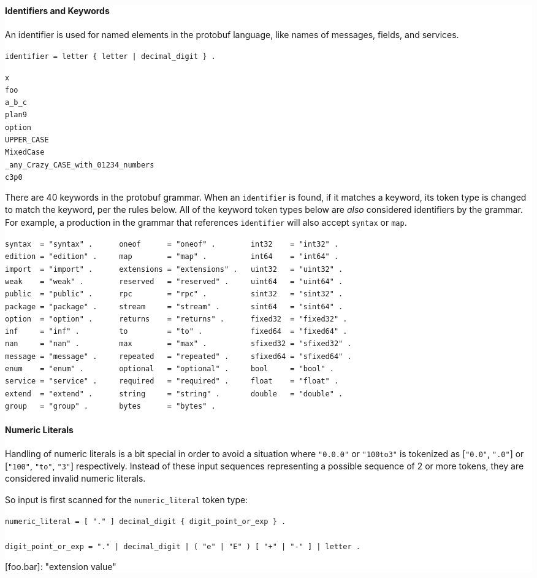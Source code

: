#### Identifiers and Keywords

An identifier is used for named elements in the protobuf language, like names
of messages, fields, and services.
```ebnf
identifier = letter { letter | decimal_digit } .
```

```txt title="Examples"
x
foo
a_b_c
plan9
option
UPPER_CASE
MixedCase
_any_Crazy_CASE_with_01234_numbers
c3p0
```

There are 40 keywords in the protobuf grammar.
When an `identifier` is found, if it matches a keyword, its token type is changed
to match the keyword, per the rules below. All of the keyword token types below
are *also* considered identifiers by the grammar. For example, a production in the
grammar that references `identifier` will also accept `syntax` or `map`.
```ebnf
syntax  = "syntax" .      oneof      = "oneof" .        int32    = "int32" .
edition = "edition" .     map        = "map" .          int64    = "int64" .
import  = "import" .      extensions = "extensions" .   uint32   = "uint32" .
weak    = "weak" .        reserved   = "reserved" .     uint64   = "uint64" .
public  = "public" .      rpc        = "rpc" .          sint32   = "sint32" .
package = "package" .     stream     = "stream" .       sint64   = "sint64" .
option  = "option" .      returns    = "returns" .      fixed32  = "fixed32" .
inf     = "inf" .         to         = "to" .           fixed64  = "fixed64" .
nan     = "nan" .         max        = "max" .          sfixed32 = "sfixed32" .
message = "message" .     repeated   = "repeated" .     sfixed64 = "sfixed64" .
enum    = "enum" .        optional   = "optional" .     bool     = "bool" .
service = "service" .     required   = "required" .     float    = "float" .
extend  = "extend" .      string     = "string" .       double   = "double" .
group   = "group" .       bytes      = "bytes" .
```

#### Numeric Literals

Handling of numeric literals is a bit special in order to avoid a situation where
`"0.0.0"` or `"100to3"` is tokenized as [`"0.0"`, `".0"`] or [`"100"`, `"to"`, `"3"`]
respectively. Instead of these input sequences representing a possible sequence of 2
or more tokens, they are considered invalid numeric literals.

So input is first scanned for the `numeric_literal` token type:
```ebnf
numeric_literal = [ "." ] decimal_digit { digit_point_or_exp } .

digit_point_or_exp = "." | decimal_digit | ( "e" | "E" ) [ "+" | "-" ] | letter .
```


[foo.bar]: "extension value"